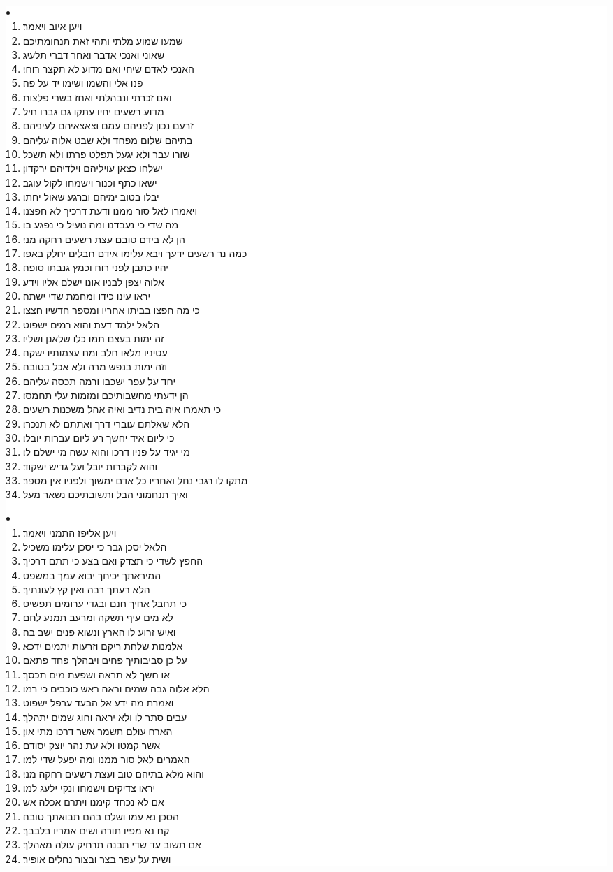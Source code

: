   <li>
    <ol>
      <li>ויען איוב ויאמר׃</li>
      <li>שמעו שמוע מלתי ותהי זאת תנחומתיכם׃</li>
      <li>שאוני ואנכי אדבר ואחר דברי תלעיג׃</li>
      <li>האנכי לאדם שיחי ואם מדוע לא תקצר רוחי׃</li>
      <li>פנו אלי והשמו ושימו יד על פה׃</li>
      <li>ואם זכרתי ונבהלתי ואחז בשרי פלצות׃</li>
      <li>מדוע רשעים יחיו עתקו גם גברו חיל׃</li>
      <li>זרעם נכון לפניהם עמם וצאצאיהם לעיניהם׃</li>
      <li>בתיהם שלום מפחד ולא שבט אלוה עליהם׃</li>
      <li>שורו עבר ולא יגעל תפלט פרתו ולא תשכל׃</li>
      <li>ישלחו כצאן עויליהם וילדיהם ירקדון׃</li>
      <li>ישאו כתף וכנור וישמחו לקול עוגב׃</li>
      <li>יבלו בטוב ימיהם וברגע שאול יחתו׃</li>
      <li>ויאמרו לאל סור ממנו ודעת דרכיך לא חפצנו׃</li>
      <li>מה שדי כי נעבדנו ומה נועיל כי נפגע בו׃</li>
      <li>הן לא בידם טובם עצת רשעים רחקה מני׃</li>
      <li>כמה נר רשעים ידעך ויבא עלימו אידם חבלים יחלק באפו׃</li>
      <li>יהיו כתבן לפני רוח וכמץ גנבתו סופה׃</li>
      <li>אלוה יצפן לבניו אונו ישלם אליו וידע׃</li>
      <li>יראו עינו כידו ומחמת שדי ישתה׃</li>
      <li>כי מה חפצו בביתו אחריו ומספר חדשיו חצצו׃</li>
      <li>הלאל ילמד דעת והוא רמים ישפוט׃</li>
      <li>זה ימות בעצם תמו כלו שלאנן ושליו׃</li>
      <li>עטיניו מלאו חלב ומח עצמותיו ישקה׃</li>
      <li>וזה ימות בנפש מרה ולא אכל בטובה׃</li>
      <li>יחד על עפר ישכבו ורמה תכסה עליהם׃</li>
      <li>הן ידעתי מחשבותיכם ומזמות עלי תחמסו׃</li>
      <li>כי תאמרו איה בית נדיב ואיה אהל משכנות רשעים׃</li>
      <li>הלא שאלתם עוברי דרך ואתתם לא תנכרו׃</li>
      <li>כי ליום איד יחשך רע ליום עברות יובלו׃</li>
      <li>מי יגיד על פניו דרכו והוא עשה מי ישלם לו׃</li>
      <li>והוא לקברות יובל ועל גדיש ישקוד׃</li>
      <li>מתקו לו רגבי נחל ואחריו כל אדם ימשוך ולפניו אין מספר׃</li>
      <li>ואיך תנחמוני הבל ותשובתיכם נשאר מעל׃</li>
    </ol>
  </li>
  <li>
    <ol>
      <li>ויען אליפז התמני ויאמר׃</li>
      <li>הלאל יסכן גבר כי יסכן עלימו משכיל׃</li>
      <li>החפץ לשדי כי תצדק ואם בצע כי תתם דרכיך׃</li>
      <li>המיראתך יכיחך יבוא עמך במשפט׃</li>
      <li>הלא רעתך רבה ואין קץ לעונתיך׃</li>
      <li>כי תחבל אחיך חנם ובגדי ערומים תפשיט׃</li>
      <li>לא מים עיף תשקה ומרעב תמנע לחם׃</li>
      <li>ואיש זרוע לו הארץ ונשוא פנים ישב בה׃</li>
      <li>אלמנות שלחת ריקם וזרעות יתמים ידכא׃</li>
      <li>על כן סביבותיך פחים ויבהלך פחד פתאם׃</li>
      <li>או חשך לא תראה ושפעת מים תכסך׃</li>
      <li>הלא אלוה גבה שמים וראה ראש כוכבים כי רמו׃</li>
      <li>ואמרת מה ידע אל הבעד ערפל ישפוט׃</li>
      <li>עבים סתר לו ולא יראה וחוג שמים יתהלך׃</li>
      <li>הארח עולם תשמר אשר דרכו מתי און׃</li>
      <li>אשר קמטו ולא עת נהר יוצק יסודם׃</li>
      <li>האמרים לאל סור ממנו ומה יפעל שדי למו׃</li>
      <li>והוא מלא בתיהם טוב ועצת רשעים רחקה מני׃</li>
      <li>יראו צדיקים וישמחו ונקי ילעג למו׃</li>
      <li>אם לא נכחד קימנו ויתרם אכלה אש׃</li>
      <li>הסכן נא עמו ושלם בהם תבואתך טובה׃</li>
      <li>קח נא מפיו תורה ושים אמריו בלבבך׃</li>
      <li>אם תשוב עד שדי תבנה תרחיק עולה מאהלך׃</li>
      <li>ושית על עפר בצר ובצור נחלים אופיר׃</li>
